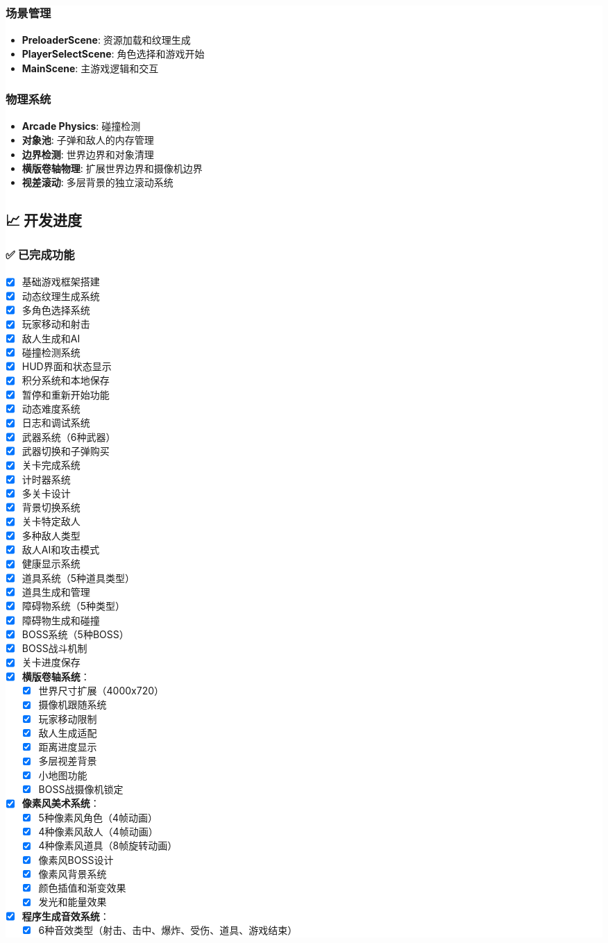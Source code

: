 ### 场景管理
- **PreloaderScene**: 资源加载和纹理生成
- **PlayerSelectScene**: 角色选择和游戏开始
- **MainScene**: 主游戏逻辑和交互

### 物理系统
- **Arcade Physics**: 碰撞检测
- **对象池**: 子弹和敌人的内存管理
- **边界检测**: 世界边界和对象清理
- **横版卷轴物理**: 扩展世界边界和摄像机边界
- **视差滚动**: 多层背景的独立滚动系统

## 📈 开发进度

### ✅ 已完成功能
- [x] 基础游戏框架搭建
- [x] 动态纹理生成系统
- [x] 多角色选择系统
- [x] 玩家移动和射击
- [x] 敌人生成和AI
- [x] 碰撞检测系统
- [x] HUD界面和状态显示
- [x] 积分系统和本地保存
- [x] 暂停和重新开始功能
- [x] 动态难度系统
- [x] 日志和调试系统
- [x] 武器系统（6种武器）
- [x] 武器切换和子弹购买
- [x] 关卡完成系统
- [x] 计时器系统
- [x] 多关卡设计
- [x] 背景切换系统
- [x] 关卡特定敌人
- [x] 多种敌人类型
- [x] 敌人AI和攻击模式
- [x] 健康显示系统
- [x] 道具系统（5种道具类型）
- [x] 道具生成和管理
- [x] 障碍物系统（5种类型）
- [x] 障碍物生成和碰撞
- [x] BOSS系统（5种BOSS）
- [x] BOSS战斗机制
- [x] 关卡进度保存
- [x] **横版卷轴系统**：
  - [x] 世界尺寸扩展（4000x720）
  - [x] 摄像机跟随系统
  - [x] 玩家移动限制
  - [x] 敌人生成适配
  - [x] 距离进度显示
  - [x] 多层视差背景
  - [x] 小地图功能
  - [x] BOSS战摄像机锁定
- [x] **像素风美术系统**：
  - [x] 5种像素风角色（4帧动画）
  - [x] 4种像素风敌人（4帧动画）
  - [x] 4种像素风道具（8帧旋转动画）
  - [x] 像素风BOSS设计
  - [x] 像素风背景系统
  - [x] 颜色插值和渐变效果
  - [x] 发光和能量效果
- [x] **程序生成音效系统**：
  - [x] 6种音效类型（射击、击中、爆炸、受伤、道具、游戏结束）
